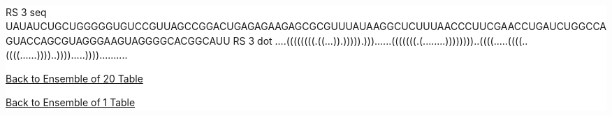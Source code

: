 
<tr>
<td markdown="span">RS 3 seq </td>
<td markdown="span"> UAUAUCUGCUGGGGGUGUCCGUUAGCCGGACUGAGAGAAGAGCGCGUUUAUAAGGCUCUUUAACCCUUCGAACCUGAUCUGGCCAGUACCAGCGUAGGGAAGUAGGGGCACGGCAUU
</td>
</tr>


<tr>
<td markdown="span">RS 3 dot </td>
<td markdown="span"> ....((((((((.((...)).))))).)))......(((((((.(........))))))))..((((.....((((..((((......))))..)))).....))))..........
</td>
</tr>

</tbody>
</table>


</div>


[Back to Ensemble of 20 Table](../../display_436)

[Back to Ensemble of 1 Table](../../display_1533)

